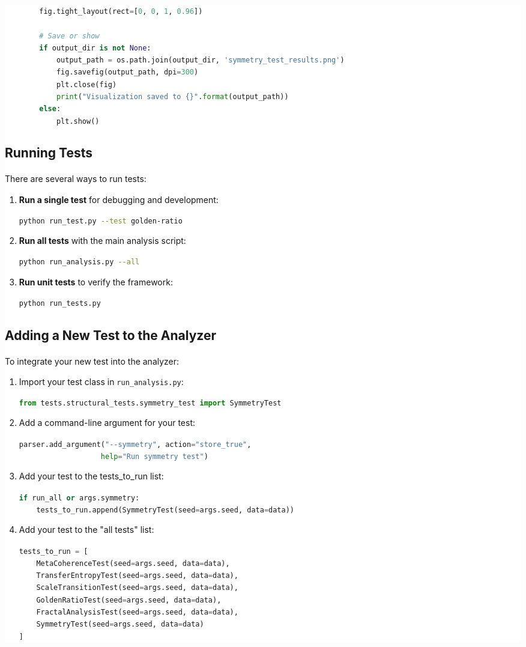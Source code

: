 ```python
        fig.tight_layout(rect=[0, 0, 1, 0.96])
        
        # Save or show
        if output_dir is not None:
            output_path = os.path.join(output_dir, 'symmetry_test_results.png')
            fig.savefig(output_path, dpi=300)
            plt.close(fig)
            print("Visualization saved to {}".format(output_path))
        else:
            plt.show()
```

## Running Tests

There are several ways to run tests:

1. **Run a single test** for debugging and development:
   ```bash
   python run_test.py --test golden-ratio
   ```

2. **Run all tests** with the main analysis script:
   ```bash
   python run_analysis.py --all
   ```

3. **Run unit tests** to verify the framework:
   ```bash
   python run_tests.py
   ```

## Adding a New Test to the Analyzer

To integrate your new test into the analyzer:

1. Import your test class in `run_analysis.py`:
   ```python
   from tests.structural_tests.symmetry_test import SymmetryTest
   ```

2. Add a command-line argument for your test:
   ```python
   parser.add_argument("--symmetry", action="store_true",
                      help="Run symmetry test")
   ```

3. Add your test to the tests_to_run list:
   ```python
   if run_all or args.symmetry:
       tests_to_run.append(SymmetryTest(seed=args.seed, data=data))
   ```

4. Add your test to the "all tests" list:
   ```python
   tests_to_run = [
       MetaCoherenceTest(seed=args.seed, data=data),
       TransferEntropyTest(seed=args.seed, data=data),
       ScaleTransitionTest(seed=args.seed, data=data),
       GoldenRatioTest(seed=args.seed, data=data),
       FractalAnalysisTest(seed=args.seed, data=data),
       SymmetryTest(seed=args.seed, data=data)
   ]
   ```
